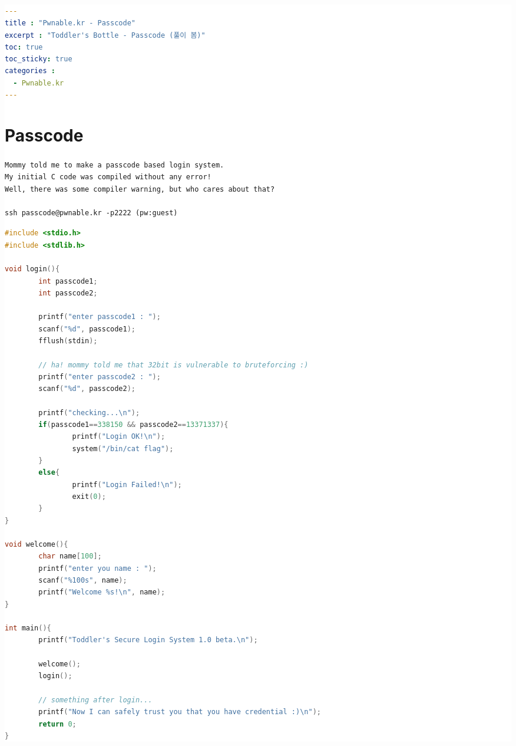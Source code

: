 ```yaml
---
title : "Pwnable.kr - Passcode"
excerpt : "Toddler's Bottle - Passcode (풀이 봄)"
toc: true
toc_sticky: true
categories :
  - Pwnable.kr
---
```


# Passcode
```
Mommy told me to make a passcode based login system.
My initial C code was compiled without any error!
Well, there was some compiler warning, but who cares about that?

ssh passcode@pwnable.kr -p2222 (pw:guest)
```
```c
#include <stdio.h> 
#include <stdlib.h>

void login(){      
        int passcode1;
        int passcode2;

        printf("enter passcode1 : ");
        scanf("%d", passcode1);
        fflush(stdin);

        // ha! mommy told me that 32bit is vulnerable to bruteforcing :)
        printf("enter passcode2 : ");
        scanf("%d", passcode2);

        printf("checking...\n");
        if(passcode1==338150 && passcode2==13371337){
                printf("Login OK!\n");
                system("/bin/cat flag");
        }
        else{
                printf("Login Failed!\n");
                exit(0);
        }
}

void welcome(){
        char name[100];
        printf("enter you name : ");
        scanf("%100s", name);
        printf("Welcome %s!\n", name);
}

int main(){
        printf("Toddler's Secure Login System 1.0 beta.\n");

        welcome();
        login();

        // something after login...
        printf("Now I can safely trust you that you have credential :)\n");
        return 0;
}
```